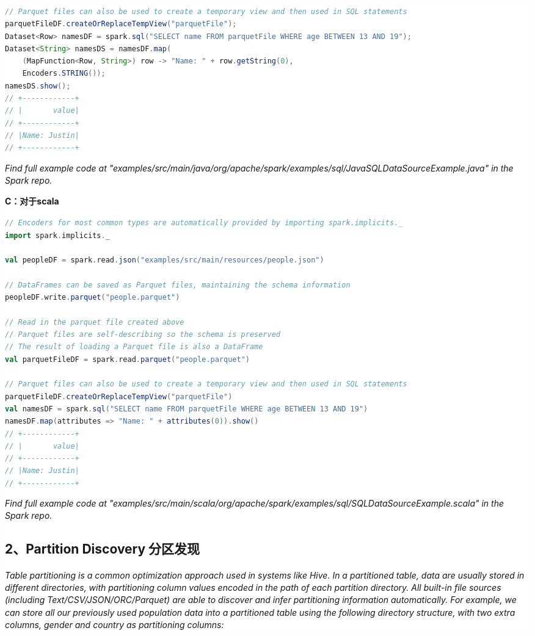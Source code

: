 ```java
// Parquet files can also be used to create a temporary view and then used in SQL statements
parquetFileDF.createOrReplaceTempView("parquetFile");
Dataset<Row> namesDF = spark.sql("SELECT name FROM parquetFile WHERE age BETWEEN 13 AND 19");
Dataset<String> namesDS = namesDF.map(
    (MapFunction<Row, String>) row -> "Name: " + row.getString(0),
    Encoders.STRING());
namesDS.show();
// +------------+
// |       value|
// +------------+
// |Name: Justin|
// +------------+
```
*Find full example code at "examples/src/main/java/org/apache/spark/examples/sql/JavaSQLDataSourceExample.java" in the Spark repo.*

**C：对于scala**

```scala
// Encoders for most common types are automatically provided by importing spark.implicits._
import spark.implicits._

val peopleDF = spark.read.json("examples/src/main/resources/people.json")

// DataFrames can be saved as Parquet files, maintaining the schema information
peopleDF.write.parquet("people.parquet")

// Read in the parquet file created above
// Parquet files are self-describing so the schema is preserved
// The result of loading a Parquet file is also a DataFrame
val parquetFileDF = spark.read.parquet("people.parquet")

// Parquet files can also be used to create a temporary view and then used in SQL statements
parquetFileDF.createOrReplaceTempView("parquetFile")
val namesDF = spark.sql("SELECT name FROM parquetFile WHERE age BETWEEN 13 AND 19")
namesDF.map(attributes => "Name: " + attributes(0)).show()
// +------------+
// |       value|
// +------------+
// |Name: Justin|
// +------------+
```
*Find full example code at "examples/src/main/scala/org/apache/spark/examples/sql/SQLDataSourceExample.scala" in the Spark repo.*

## 2、Partition Discovery  分区发现

*Table partitioning is a common optimization approach used in systems like Hive. In a partitioned table, data are usually stored in different directories, with partitioning column values encoded in the path of each partition directory. All built-in file sources (including Text/CSV/JSON/ORC/Parquet) are able to discover and infer partitioning information automatically. For example, we can store all our previously used population data into a partitioned table using the following directory structure, with two extra columns, gender and country as partitioning columns:*
